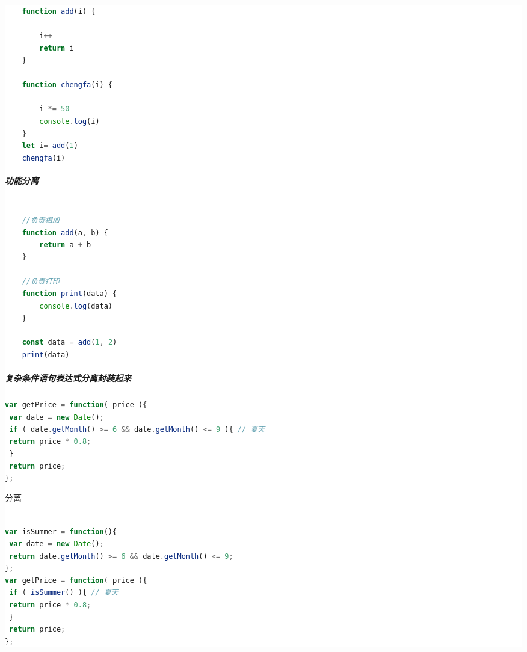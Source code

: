 ```javascript
    function add(i) {
        
        i++
        return i
    }

    function chengfa(i) {

        i *= 50
        console.log(i)
    }
    let i= add(1)
    chengfa(i)
```

##### 功能分离

```javascript

    //负责相加
    function add(a, b) {
        return a + b
    }

    //负责打印
    function print(data) {
        console.log(data)
    }

    const data = add(1, 2)
    print(data)

```

##### 复杂条件语句表达式分离封装起来

```javascript
var getPrice = function( price ){
 var date = new Date();
 if ( date.getMonth() >= 6 && date.getMonth() <= 9 ){ // 夏天
 return price * 0.8;
 }
 return price;
}; 

```
分离
```javascript

var isSummer = function(){
 var date = new Date();
 return date.getMonth() >= 6 && date.getMonth() <= 9;
};
var getPrice = function( price ){
 if ( isSummer() ){ // 夏天
 return price * 0.8;
 }
 return price;
}; 
```
